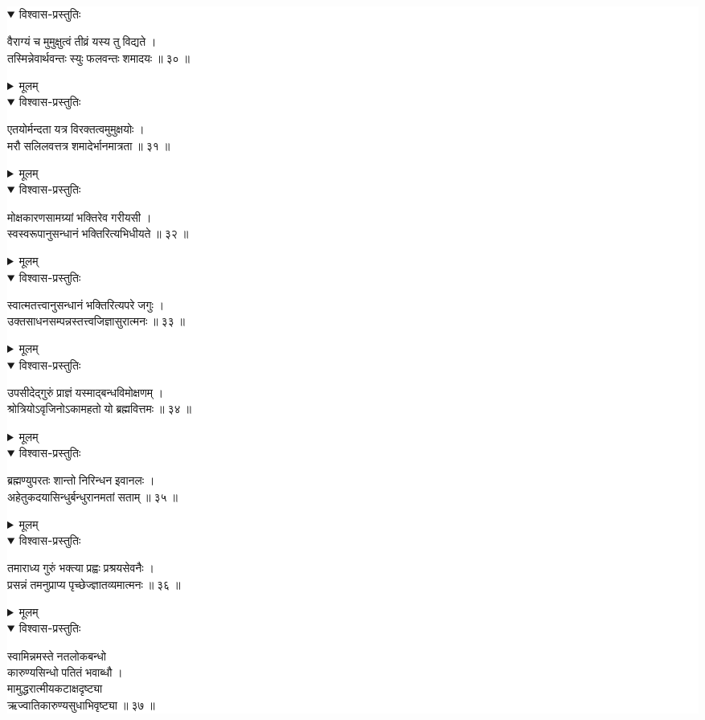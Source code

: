 <details open><summary>विश्वास-प्रस्तुतिः</summary>

वैराग्यं च मुमुक्षुत्वं तीव्रं यस्य तु विद्यते ।  
तस्मिन्नेवार्थवन्तः स्युः फलवन्तः शमादयः ॥ ३० ॥
</details>

<details><summary>मूलम्</summary></details>

<details open><summary>विश्वास-प्रस्तुतिः</summary>

एतयोर्मन्दता यत्र विरक्तत्वमुमुक्षयोः ।  
मरौ सलिलवत्तत्र शमादेर्भानमात्रता ॥ ३१ ॥
</details>

<details><summary>मूलम्</summary></details>

<details open><summary>विश्वास-प्रस्तुतिः</summary>

मोक्षकारणसामग्र्यां भक्तिरेव गरीयसी ।  
स्वस्वरूपानुसन्धानं भक्तिरित्यभिधीयते ॥ ३२ ॥
</details>

<details><summary>मूलम्</summary></details>

<details open><summary>विश्वास-प्रस्तुतिः</summary>

स्वात्मतत्त्वानुसन्धानं भक्तिरित्यपरे जगुः ।  
उक्तसाधनसम्पन्नस्तत्त्वजिज्ञासुरात्मनः ॥ ३३ ॥
</details>

<details><summary>मूलम्</summary></details>

<details open><summary>विश्वास-प्रस्तुतिः</summary>

उपसीदेद्गुरुं प्राज्ञं यस्माद्बन्धविमोक्षणम् ।  
श्रोत्रियोऽवृजिनोऽकामहतो यो ब्रह्मवित्तमः ॥ ३४ ॥
</details>

<details><summary>मूलम्</summary></details>

<details open><summary>विश्वास-प्रस्तुतिः</summary>

ब्रह्मण्युपरतः शान्तो निरिन्धन इवानलः ।  
अहेतुकदयासिन्धुर्बन्धुरानमतां सताम् ॥ ३५ ॥
</details>

<details><summary>मूलम्</summary></details>

<details open><summary>विश्वास-प्रस्तुतिः</summary>

तमाराध्य गुरुं भक्त्या प्रह्वः प्रश्रयसेवनैः ।  
प्रसन्नं तमनुप्राप्य पृच्छेज्ज्ञातव्यमात्मनः ॥ ३६ ॥
</details>

<details><summary>मूलम्</summary></details>

<details open><summary>विश्वास-प्रस्तुतिः</summary>

स्वामिन्नमस्ते नतलोकबन्धो  
कारुण्यसिन्धो पतितं भवाब्धौ ।  
मामुद्धरात्मीयकटाक्षदृष्ट्या  
ऋज्वातिकारुण्यसुधाभिवृष्ट्या ॥ ३७ ॥
</details>
